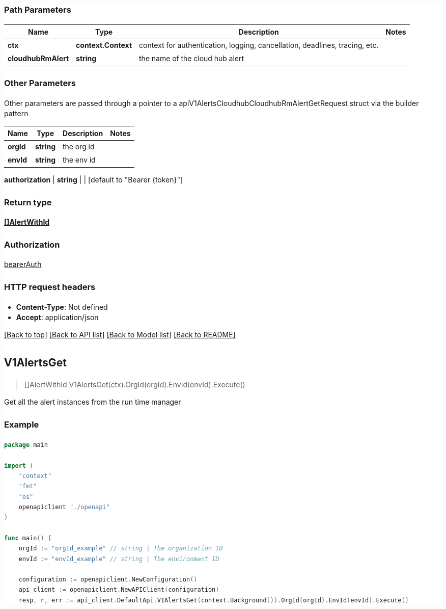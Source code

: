 ### Path Parameters


Name | Type | Description  | Notes
------------- | ------------- | ------------- | -------------
**ctx** | **context.Context** | context for authentication, logging, cancellation, deadlines, tracing, etc.
**cloudhubRmAlert** | **string** | the name of the cloud hub alert | 

### Other Parameters

Other parameters are passed through a pointer to a apiV1AlertsCloudhubCloudhubRmAlertGetRequest struct via the builder pattern


Name | Type | Description  | Notes
------------- | ------------- | ------------- | -------------
 **orgId** | **string** | the org id | 
 **envId** | **string** | the env id | 

 **authorization** | **string** |  | [default to &quot;Bearer {token}&quot;]

### Return type

[**[]AlertWithId**](AlertWithId.md)

### Authorization

[bearerAuth](../README.md#bearerAuth)

### HTTP request headers

- **Content-Type**: Not defined
- **Accept**: application/json

[[Back to top]](#) [[Back to API list]](../README.md#documentation-for-api-endpoints)
[[Back to Model list]](../README.md#documentation-for-models)
[[Back to README]](../README.md)


## V1AlertsGet

> []AlertWithId V1AlertsGet(ctx).OrgId(orgId).EnvId(envId).Execute()

Get all the alert instances from the run time manager



### Example

```go
package main

import (
    "context"
    "fmt"
    "os"
    openapiclient "./openapi"
)

func main() {
    orgId := "orgId_example" // string | The organization ID
    envId := "envId_example" // string | The environment ID

    configuration := openapiclient.NewConfiguration()
    api_client := openapiclient.NewAPIClient(configuration)
    resp, r, err := api_client.DefaultApi.V1AlertsGet(context.Background()).OrgId(orgId).EnvId(envId).Execute()
```